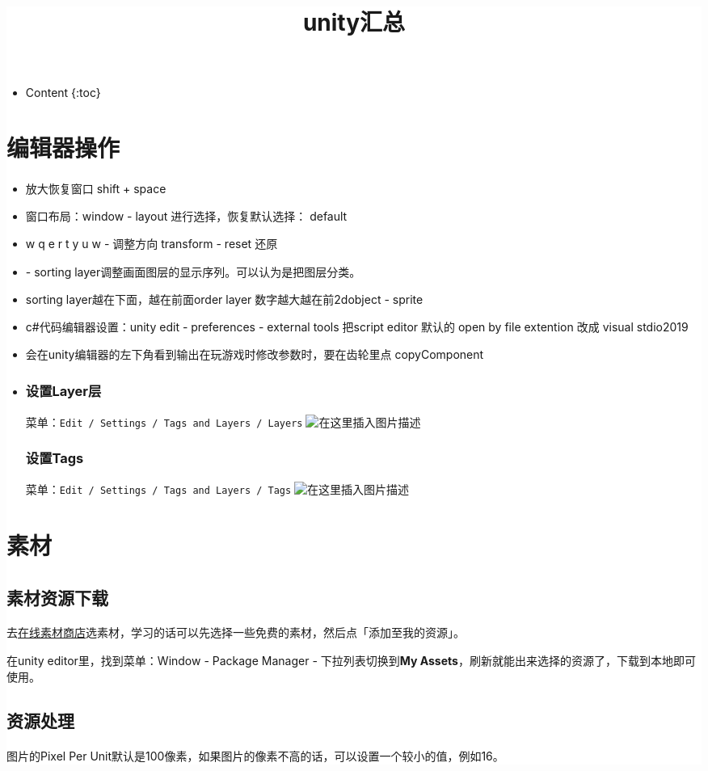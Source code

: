 ﻿---
layout:		post
category:	"program"
title:		"unity汇总"
tags:		[c#,unity]
---
- Content
{:toc}
# 编辑器操作

- 放大恢复窗口 shift + space 

- 窗口布局：window - layout 进行选择，恢复默认选择： default

- w q e r t y u
  w - 调整方向
  transform - reset 还原
  
- \- sorting layer调整画面图层的显示序列。可以认为是把图层分类。

- sorting layer越在下面，越在前面order layer  数字越大越在前2dobject - sprite

- c#代码编辑器设置：unity edit - preferences - external tools 把script editor 默认的 open by file extention 改成 visual stdio2019

- 会在unity编辑器的左下角看到输出在玩游戏时修改参数时，要在齿轮里点 copyComponent

- ### 设置Layer层

  菜单：`Edit / Settings / Tags and Layers / Layers`
  ![在这里插入图片描述](https://img-blog.csdnimg.cn/20190315155849590.png?x-oss-process=/watermark,type_ZmFuZ3poZW5naGVpdGk,shadow_10,text_aHR0cHM6Ly9ibG9nLmNzZG4ubmV0L2xpbnhpbmZh,size_16,color_FFFFFF,t_70)

  ### 设置Tags

  菜单：`Edit / Settings / Tags and Layers / Tags`
  ![在这里插入图片描述](https://img-blog.csdnimg.cn/20190315160019145.png?x-oss-process=/watermark,type_ZmFuZ3poZW5naGVpdGk,shadow_10,text_aHR0cHM6Ly9ibG9nLmNzZG4ubmV0L2xpbnhpbmZh,size_16,color_FFFFFF,t_70)



# 素材

## 素材资源下载

去[在线素材商店](https://assetstore.unity.com)选素材，学习的话可以先选择一些免费的素材，然后点「添加至我的资源」。

在unity editor里，找到菜单：Window - Package Manager - 下拉列表切换到**My Assets**，刷新就能出来选择的资源了，下载到本地即可使用。



## 资源处理

图片的Pixel Per Unit默认是100像素，如果图片的像素不高的话，可以设置一个较小的值，例如16。
